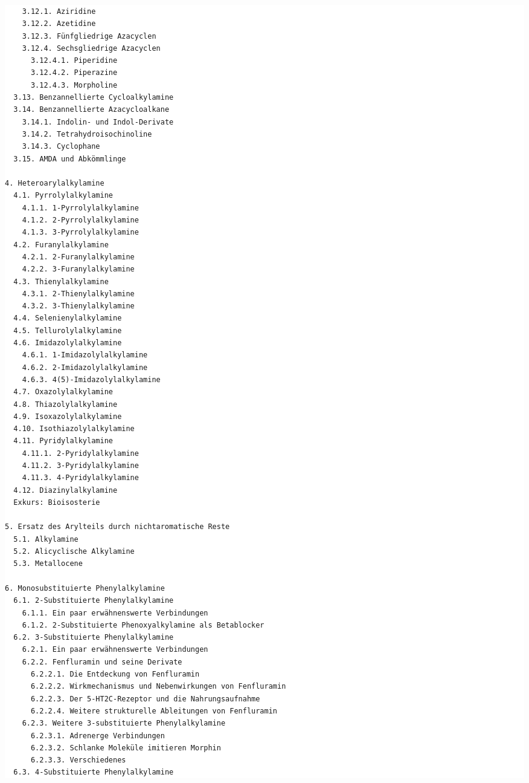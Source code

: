```
    3.12.1. Aziridine
    3.12.2. Azetidine
    3.12.3. Fünfgliedrige Azacyclen
    3.12.4. Sechsgliedrige Azacyclen
      3.12.4.1. Piperidine
      3.12.4.2. Piperazine
      3.12.4.3. Morpholine
  3.13. Benzannellierte Cycloalkylamine
  3.14. Benzannellierte Azacycloalkane
    3.14.1. Indolin- und Indol-Derivate
    3.14.2. Tetrahydroisochinoline
    3.14.3. Cyclophane
  3.15. AMDA und Abkömmlinge

4. Heteroarylalkylamine
  4.1. Pyrrolylalkylamine
    4.1.1. 1-Pyrrolylalkylamine
    4.1.2. 2-Pyrrolylalkylamine
    4.1.3. 3-Pyrrolylalkylamine
  4.2. Furanylalkylamine
    4.2.1. 2-Furanylalkylamine
    4.2.2. 3-Furanylalkylamine
  4.3. Thienylalkylamine
    4.3.1. 2-Thienylalkylamine
    4.3.2. 3-Thienylalkylamine
  4.4. Selenienylalkylamine
  4.5. Tellurolylalkylamine
  4.6. Imidazolylalkylamine
    4.6.1. 1-Imidazolylalkylamine
    4.6.2. 2-Imidazolylalkylamine
    4.6.3. 4(5)-Imidazolylalkylamine
  4.7. Oxazolylalkylamine
  4.8. Thiazolylalkylamine
  4.9. Isoxazolylalkylamine
  4.10. Isothiazolylalkylamine
  4.11. Pyridylalkylamine
    4.11.1. 2-Pyridylalkylamine 
    4.11.2. 3-Pyridylalkylamine 
    4.11.3. 4-Pyridylalkylamine 
  4.12. Diazinylalkylamine 
  Exkurs: Bioisosterie 

5. Ersatz des Arylteils durch nichtaromatische Reste 
  5.1. Alkylamine 
  5.2. Alicyclische Alkylamine 
  5.3. Metallocene 

6. Monosubstituierte Phenylalkylamine 
  6.1. 2-Substituierte Phenylalkylamine 
    6.1.1. Ein paar erwähnenswerte Verbindungen 
    6.1.2. 2-Substituierte Phenoxyalkylamine als Betablocker 
  6.2. 3-Substituierte Phenylalkylamine 
    6.2.1. Ein paar erwähnenswerte Verbindungen 
    6.2.2. Fenfluramin und seine Derivate 
      6.2.2.1. Die Entdeckung von Fenfluramin 
      6.2.2.2. Wirkmechanismus und Nebenwirkungen von Fenfluramin 
      6.2.2.3. Der 5-HT2C-Rezeptor und die Nahrungsaufnahme 
      6.2.2.4. Weitere strukturelle Ableitungen von Fenfluramin 
    6.2.3. Weitere 3-substituierte Phenylalkylamine 
      6.2.3.1. Adrenerge Verbindungen 
      6.2.3.2. Schlanke Moleküle imitieren Morphin 
      6.2.3.3. Verschiedenes 
  6.3. 4-Substituierte Phenylalkylamine 
```